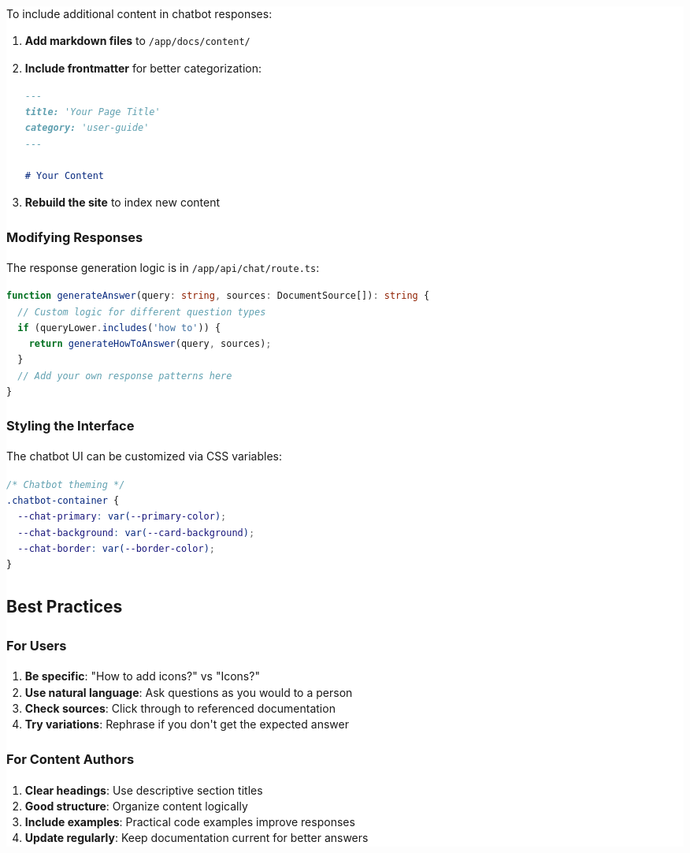 To include additional content in chatbot responses:

1. **Add markdown files** to `/app/docs/content/`
2. **Include frontmatter** for better categorization:

   ```markdown
   ---
   title: 'Your Page Title'
   category: 'user-guide'
   ---

   # Your Content
   ```

3. **Rebuild the site** to index new content

### Modifying Responses

The response generation logic is in `/app/api/chat/route.ts`:

```typescript
function generateAnswer(query: string, sources: DocumentSource[]): string {
  // Custom logic for different question types
  if (queryLower.includes('how to')) {
    return generateHowToAnswer(query, sources);
  }
  // Add your own response patterns here
}
```

### Styling the Interface

The chatbot UI can be customized via CSS variables:

```css
/* Chatbot theming */
.chatbot-container {
  --chat-primary: var(--primary-color);
  --chat-background: var(--card-background);
  --chat-border: var(--border-color);
}
```

## Best Practices

### For Users

1. **Be specific**: "How to add icons?" vs "Icons?"
2. **Use natural language**: Ask questions as you would to a person
3. **Check sources**: Click through to referenced documentation
4. **Try variations**: Rephrase if you don't get the expected answer

### For Content Authors

1. **Clear headings**: Use descriptive section titles
2. **Good structure**: Organize content logically
3. **Include examples**: Practical code examples improve responses
4. **Update regularly**: Keep documentation current for better answers
